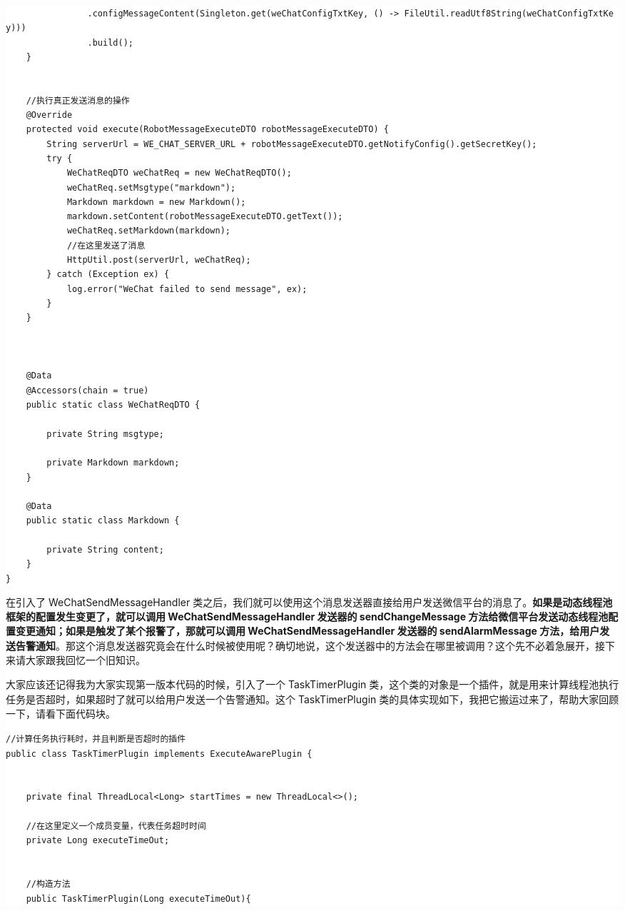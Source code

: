 ```
                .configMessageContent(Singleton.get(weChatConfigTxtKey, () -> FileUtil.readUtf8String(weChatConfigTxtKey)))
                .build();
    }


    //执行真正发送消息的操作
    @Override
    protected void execute(RobotMessageExecuteDTO robotMessageExecuteDTO) {
        String serverUrl = WE_CHAT_SERVER_URL + robotMessageExecuteDTO.getNotifyConfig().getSecretKey();
        try {
            WeChatReqDTO weChatReq = new WeChatReqDTO();
            weChatReq.setMsgtype("markdown");
            Markdown markdown = new Markdown();
            markdown.setContent(robotMessageExecuteDTO.getText());
            weChatReq.setMarkdown(markdown);
            //在这里发送了消息
            HttpUtil.post(serverUrl, weChatReq);
        } catch (Exception ex) {
            log.error("WeChat failed to send message", ex);
        }
    }


    
    @Data
    @Accessors(chain = true)
    public static class WeChatReqDTO {

        private String msgtype;

        private Markdown markdown;
    }

    @Data
    public static class Markdown {

        private String content;
    }
}
```

在引入了 WeChatSendMessageHandler 类之后，我们就可以使用这个消息发送器直接给用户发送微信平台的消息了。**如果是动态线程池框架的配置发生变更了，就可以调用 WeChatSendMessageHandler 发送器的 sendChangeMessage 方法给微信平台发送动态线程池配置变更通知；如果是触发了某个报警了，那就可以调用 WeChatSendMessageHandler 发送器的 sendAlarmMessage 方法，给用户发送告警通知**。那这个消息发送器究竟会在什么时候被使用呢？确切地说，这个发送器中的方法会在哪里被调用？这个先不必着急展开，接下来请大家跟我回忆一个旧知识。

大家应该还记得我为大家实现第一版本代码的时候，引入了一个 TaskTimerPlugin 类，这个类的对象是一个插件，就是用来计算线程池执行任务是否超时，如果超时了就可以给用户发送一个告警通知。这个 TaskTimerPlugin 类的具体实现如下，我把它搬运过来了，帮助大家回顾一下，请看下面代码块。

```
//计算任务执行耗时，并且判断是否超时的插件
public class TaskTimerPlugin implements ExecuteAwarePlugin {


    private final ThreadLocal<Long> startTimes = new ThreadLocal<>();

    //在这里定义一个成员变量，代表任务超时时间
    private Long executeTimeOut;


    //构造方法
    public TaskTimerPlugin(Long executeTimeOut){
```